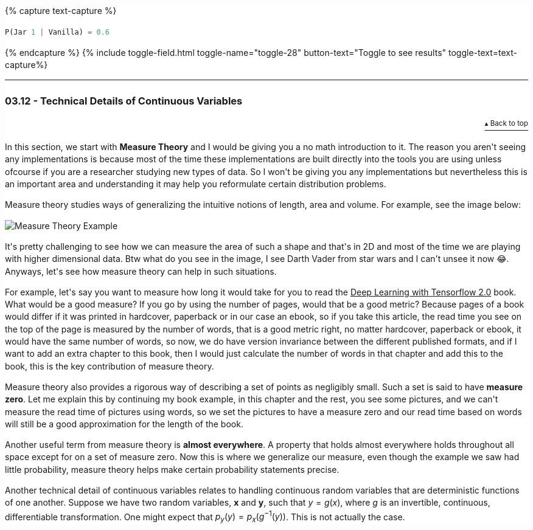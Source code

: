 {% capture text-capture %}
```python
P(Jar 1 | Vanilla) = 0.6
```
{% endcapture %}
{% include toggle-field.html toggle-name="toggle-28" button-text="Toggle to see results" toggle-text=text-capture%}


***
### <a name="12"></a> 03.12 - Technical Details of Continuous Variables
<p align="right"><a href="#contents"><sup>▴ Back to top</sup></a></p>

In this section, we start with __Measure Theory__ and I would be giving you a no math introduction to it. The reason you aren't seeing any implementations is because most of the time these implementations are built directly into the tools you are using unless ofcourse if you are a researcher studying new types of data. So I won't be giving you any implementations but nevertheless this is an important area and understanding it may help you reformulate certain distribution problems.

Measure theory studies ways of generalizing the intuitive notions of length, area and volume. For example, see the image below:

<img src="https://raw.githubusercontent.com/adhiraiyan/DeepLearningWithTF2.0/master/notebooks/figures/fig0312a.jpg" alt="Measure Theory Example" class="center-image">

It's pretty challenging to see how we can measure the area of such a shape and that's in 2D and most of the time we are playing with higher dimensional data. Btw what do you see in the image, I see Darth Vader from star wars and I can't unsee it now 😂. Anyways, let's see how measure theory can help in such situations.

For example, let's say you want to measure how long it would take for you to read the [Deep Learning with Tensorflow 2.0](https://www.adhiraiyan.org/DeepLearningWithTensorflow.html) book. What would be a good measure? If you go by using the number of pages, would that be a good metric? Because pages of a book would differ if it was printed in hardcover, paperback or in our case an ebook, so if you take this article, the read time you see on the top of the page is measured by the number of words, that is a good metric right, no matter hardcover, paperback or ebook, it would have the same number of words, so now, we do have version invariance between the different published formats, and if I want to add an extra chapter to this book, then I would just calculate the number of words in that chapter and add this to the book, this is the key contribution of measure theory.

Measure theory also provides a rigorous way of describing a set of points as negligibly small. Such a set is said to have __measure zero__. Let me explain this by continuing my book example, in this chapter and the rest, you see some pictures, and we can't measure the read time of pictures using words, so we set the pictures to have a measure zero and our read time based on words will still be a good approximation for the length of the book.

Another useful term from measure theory is __almost everywhere__. A property that holds almost everywhere holds throughout all space except for on a set of measure zero. Now this is where we generalize our measure, even though the example we saw had little probability, measure theory helps make certain probability statements precise.

Another technical detail of continuous variables relates to handling continuous random variables that are deterministic functions of one another. Suppose we have two random variables, __x__ and __y__, such that $y = g(x)$, where *g* is an invertible, continuous, differentiable transformation. One might expect that $p_y(y) = p_x(g^{-1}(y))$. This is not actually the case.
